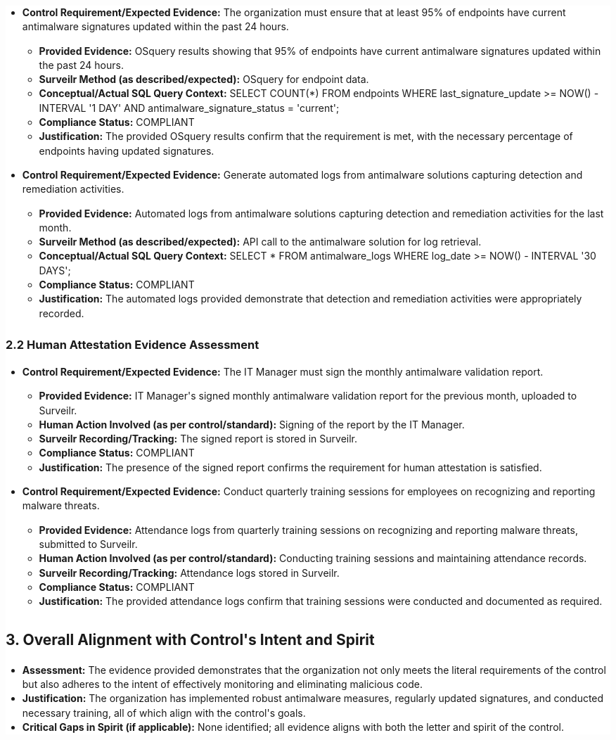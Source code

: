 * **Control Requirement/Expected Evidence:** The organization must ensure that at least 95% of endpoints have current antimalware signatures updated within the past 24 hours.
    * **Provided Evidence:** OSquery results showing that 95% of endpoints have current antimalware signatures updated within the past 24 hours.
    * **Surveilr Method (as described/expected):** OSquery for endpoint data.
    * **Conceptual/Actual SQL Query Context:** SELECT COUNT(*) FROM endpoints WHERE last_signature_update >= NOW() - INTERVAL '1 DAY' AND antimalware_signature_status = 'current';
    * **Compliance Status:** COMPLIANT
    * **Justification:** The provided OSquery results confirm that the requirement is met, with the necessary percentage of endpoints having updated signatures.

* **Control Requirement/Expected Evidence:** Generate automated logs from antimalware solutions capturing detection and remediation activities.
    * **Provided Evidence:** Automated logs from antimalware solutions capturing detection and remediation activities for the last month.
    * **Surveilr Method (as described/expected):** API call to the antimalware solution for log retrieval.
    * **Conceptual/Actual SQL Query Context:** SELECT * FROM antimalware_logs WHERE log_date >= NOW() - INTERVAL '30 DAYS';
    * **Compliance Status:** COMPLIANT
    * **Justification:** The automated logs provided demonstrate that detection and remediation activities were appropriately recorded.

### 2.2 Human Attestation Evidence Assessment

* **Control Requirement/Expected Evidence:** The IT Manager must sign the monthly antimalware validation report.
    * **Provided Evidence:** IT Manager's signed monthly antimalware validation report for the previous month, uploaded to Surveilr.
    * **Human Action Involved (as per control/standard):** Signing of the report by the IT Manager.
    * **Surveilr Recording/Tracking:** The signed report is stored in Surveilr.
    * **Compliance Status:** COMPLIANT
    * **Justification:** The presence of the signed report confirms the requirement for human attestation is satisfied.

* **Control Requirement/Expected Evidence:** Conduct quarterly training sessions for employees on recognizing and reporting malware threats.
    * **Provided Evidence:** Attendance logs from quarterly training sessions on recognizing and reporting malware threats, submitted to Surveilr.
    * **Human Action Involved (as per control/standard):** Conducting training sessions and maintaining attendance records.
    * **Surveilr Recording/Tracking:** Attendance logs stored in Surveilr.
    * **Compliance Status:** COMPLIANT
    * **Justification:** The provided attendance logs confirm that training sessions were conducted and documented as required.

## 3. Overall Alignment with Control's Intent and Spirit

* **Assessment:** The evidence provided demonstrates that the organization not only meets the literal requirements of the control but also adheres to the intent of effectively monitoring and eliminating malicious code.
* **Justification:** The organization has implemented robust antimalware measures, regularly updated signatures, and conducted necessary training, all of which align with the control's goals.
* **Critical Gaps in Spirit (if applicable):** None identified; all evidence aligns with both the letter and spirit of the control.
